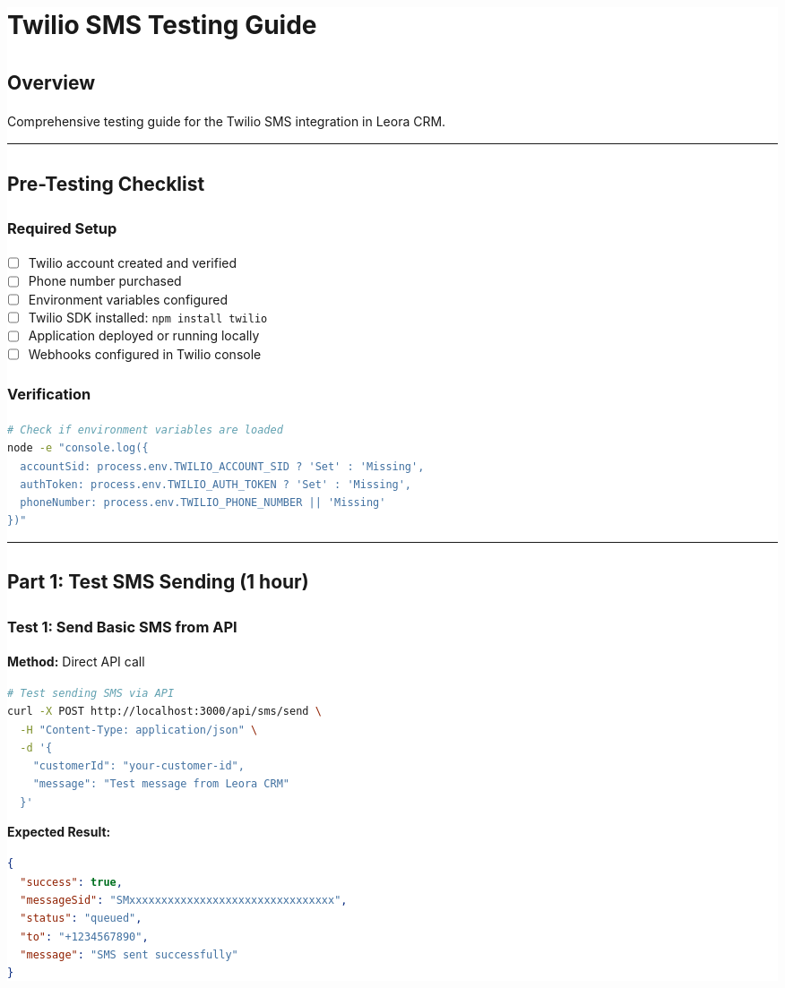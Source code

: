 # Twilio SMS Testing Guide

## Overview
Comprehensive testing guide for the Twilio SMS integration in Leora CRM.

---

## Pre-Testing Checklist

### Required Setup
- [ ] Twilio account created and verified
- [ ] Phone number purchased
- [ ] Environment variables configured
- [ ] Twilio SDK installed: `npm install twilio`
- [ ] Application deployed or running locally
- [ ] Webhooks configured in Twilio console

### Verification
```bash
# Check if environment variables are loaded
node -e "console.log({
  accountSid: process.env.TWILIO_ACCOUNT_SID ? 'Set' : 'Missing',
  authToken: process.env.TWILIO_AUTH_TOKEN ? 'Set' : 'Missing',
  phoneNumber: process.env.TWILIO_PHONE_NUMBER || 'Missing'
})"
```

---

## Part 1: Test SMS Sending (1 hour)

### Test 1: Send Basic SMS from API

**Method:** Direct API call

```bash
# Test sending SMS via API
curl -X POST http://localhost:3000/api/sms/send \
  -H "Content-Type: application/json" \
  -d '{
    "customerId": "your-customer-id",
    "message": "Test message from Leora CRM"
  }'
```

**Expected Result:**
```json
{
  "success": true,
  "messageSid": "SMxxxxxxxxxxxxxxxxxxxxxxxxxxxxxxxx",
  "status": "queued",
  "to": "+1234567890",
  "message": "SMS sent successfully"
}
```
